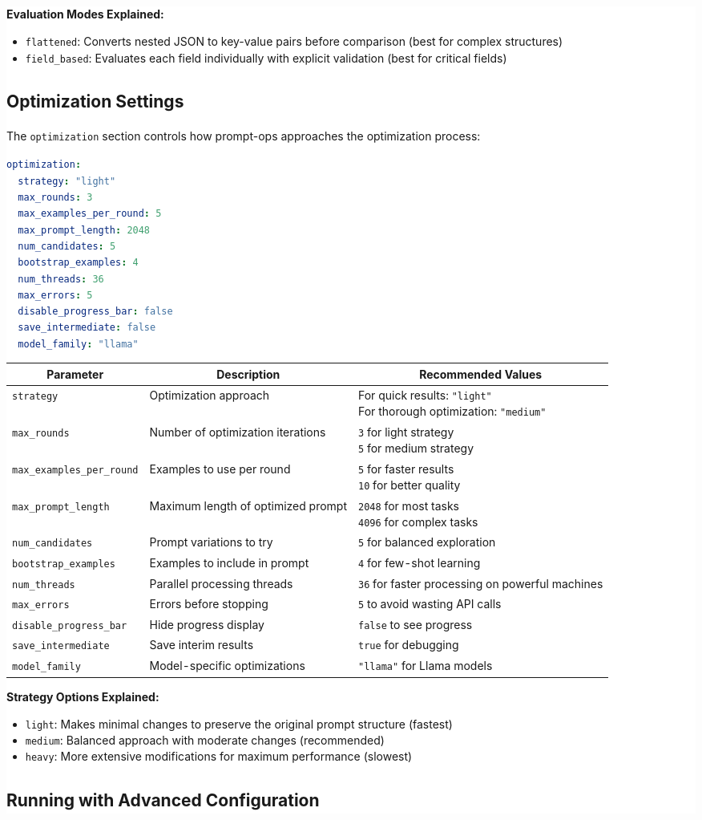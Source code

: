 **Evaluation Modes Explained:**
- `flattened`: Converts nested JSON to key-value pairs before comparison (best for complex structures)
- `field_based`: Evaluates each field individually with explicit validation (best for critical fields)

## Optimization Settings

The `optimization` section controls how prompt-ops approaches the optimization process:

```yaml
optimization:
  strategy: "light"
  max_rounds: 3
  max_examples_per_round: 5
  max_prompt_length: 2048
  num_candidates: 5
  bootstrap_examples: 4
  num_threads: 36
  max_errors: 5
  disable_progress_bar: false
  save_intermediate: false
  model_family: "llama"
```

| Parameter | Description | Recommended Values |
|-----------|-------------|-------------------|
| `strategy` | Optimization approach | For quick results: `"light"`<br>For thorough optimization: `"medium"` |
| `max_rounds` | Number of optimization iterations | `3` for light strategy<br>`5` for medium strategy |
| `max_examples_per_round` | Examples to use per round | `5` for faster results<br>`10` for better quality |
| `max_prompt_length` | Maximum length of optimized prompt | `2048` for most tasks<br>`4096` for complex tasks |
| `num_candidates` | Prompt variations to try | `5` for balanced exploration |
| `bootstrap_examples` | Examples to include in prompt | `4` for few-shot learning |
| `num_threads` | Parallel processing threads | `36` for faster processing on powerful machines |
| `max_errors` | Errors before stopping | `5` to avoid wasting API calls |
| `disable_progress_bar` | Hide progress display | `false` to see progress |
| `save_intermediate` | Save interim results | `true` for debugging |
| `model_family` | Model-specific optimizations | `"llama"` for Llama models |

**Strategy Options Explained:**
- `light`: Makes minimal changes to preserve the original prompt structure (fastest)
- `medium`: Balanced approach with moderate changes (recommended)
- `heavy`: More extensive modifications for maximum performance (slowest)

## Running with Advanced Configuration
